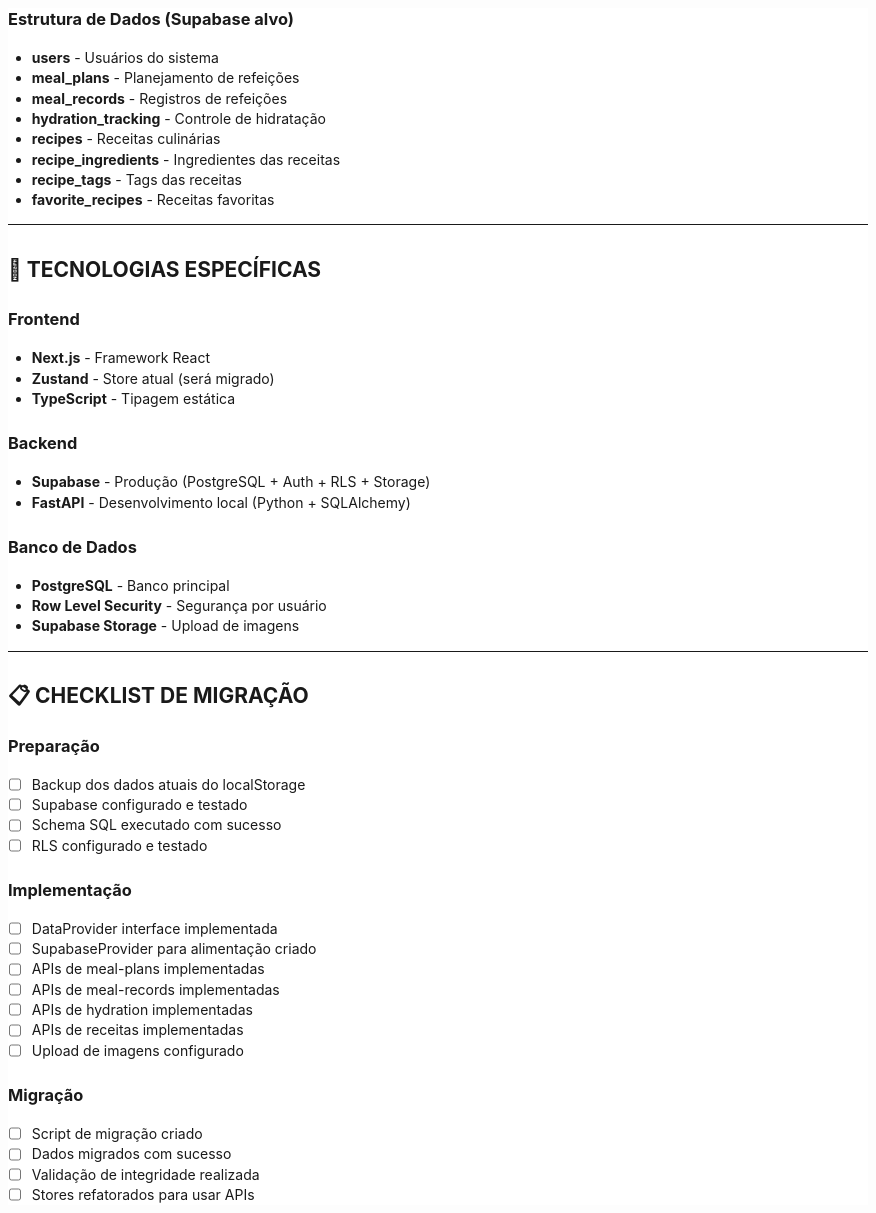 ### **Estrutura de Dados (Supabase alvo)**
- **users** - Usuários do sistema
- **meal_plans** - Planejamento de refeições
- **meal_records** - Registros de refeições
- **hydration_tracking** - Controle de hidratação
- **recipes** - Receitas culinárias
- **recipe_ingredients** - Ingredientes das receitas
- **recipe_tags** - Tags das receitas
- **favorite_recipes** - Receitas favoritas

---

## 🔧 **TECNOLOGIAS ESPECÍFICAS**

### **Frontend**
- **Next.js** - Framework React
- **Zustand** - Store atual (será migrado)
- **TypeScript** - Tipagem estática

### **Backend**
- **Supabase** - Produção (PostgreSQL + Auth + RLS + Storage)
- **FastAPI** - Desenvolvimento local (Python + SQLAlchemy)

### **Banco de Dados**
- **PostgreSQL** - Banco principal
- **Row Level Security** - Segurança por usuário
- **Supabase Storage** - Upload de imagens

---

## 📋 **CHECKLIST DE MIGRAÇÃO**

### **Preparação**
- [ ] Backup dos dados atuais do localStorage
- [ ] Supabase configurado e testado
- [ ] Schema SQL executado com sucesso
- [ ] RLS configurado e testado

### **Implementação**
- [ ] DataProvider interface implementada
- [ ] SupabaseProvider para alimentação criado
- [ ] APIs de meal-plans implementadas
- [ ] APIs de meal-records implementadas
- [ ] APIs de hydration implementadas
- [ ] APIs de receitas implementadas
- [ ] Upload de imagens configurado

### **Migração**
- [ ] Script de migração criado
- [ ] Dados migrados com sucesso
- [ ] Validação de integridade realizada
- [ ] Stores refatorados para usar APIs
